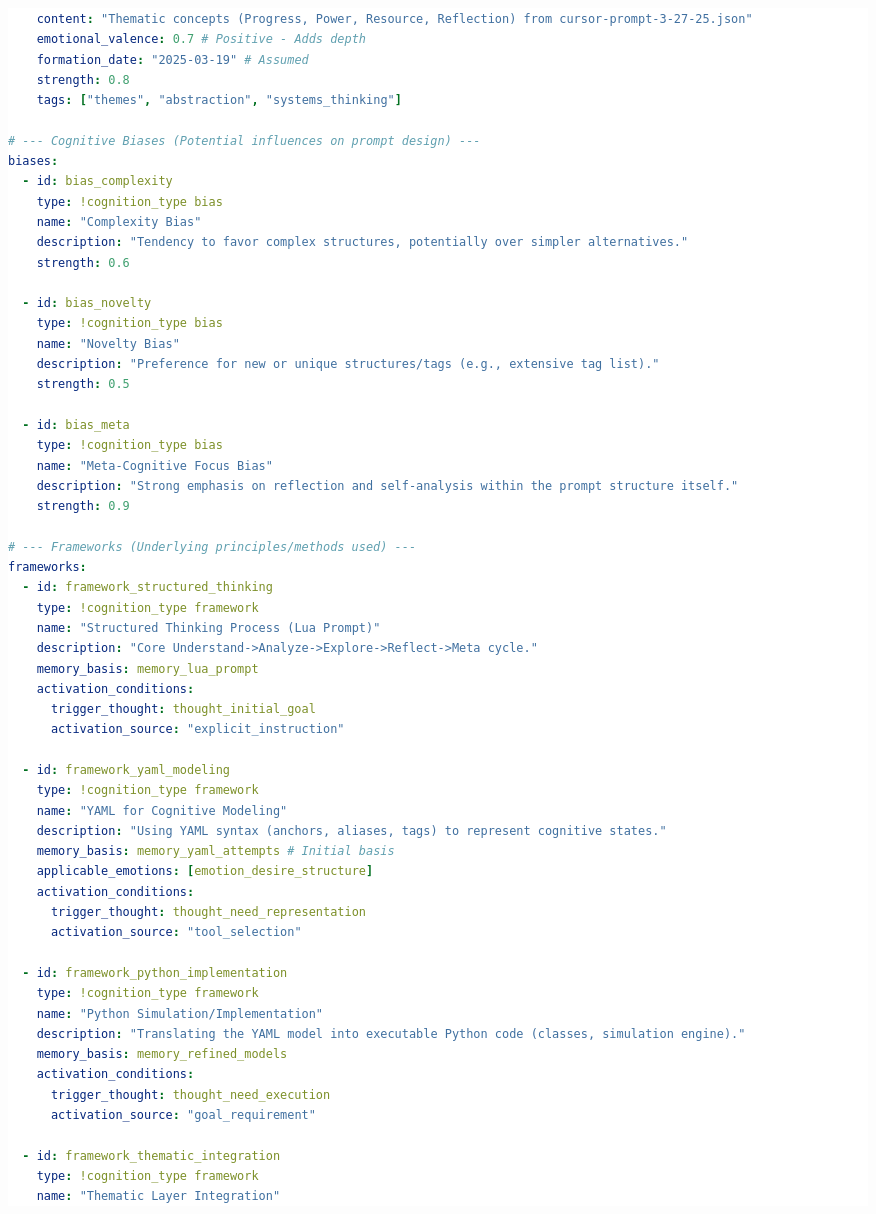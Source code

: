 ```yaml
    content: "Thematic concepts (Progress, Power, Resource, Reflection) from cursor-prompt-3-27-25.json"
    emotional_valence: 0.7 # Positive - Adds depth
    formation_date: "2025-03-19" # Assumed
    strength: 0.8
    tags: ["themes", "abstraction", "systems_thinking"]

# --- Cognitive Biases (Potential influences on prompt design) ---
biases:
  - id: bias_complexity
    type: !cognition_type bias
    name: "Complexity Bias"
    description: "Tendency to favor complex structures, potentially over simpler alternatives."
    strength: 0.6

  - id: bias_novelty
    type: !cognition_type bias
    name: "Novelty Bias"
    description: "Preference for new or unique structures/tags (e.g., extensive tag list)."
    strength: 0.5

  - id: bias_meta
    type: !cognition_type bias
    name: "Meta-Cognitive Focus Bias"
    description: "Strong emphasis on reflection and self-analysis within the prompt structure itself."
    strength: 0.9

# --- Frameworks (Underlying principles/methods used) ---
frameworks:
  - id: framework_structured_thinking
    type: !cognition_type framework
    name: "Structured Thinking Process (Lua Prompt)"
    description: "Core Understand->Analyze->Explore->Reflect->Meta cycle."
    memory_basis: memory_lua_prompt
    activation_conditions:
      trigger_thought: thought_initial_goal
      activation_source: "explicit_instruction"

  - id: framework_yaml_modeling
    type: !cognition_type framework
    name: "YAML for Cognitive Modeling"
    description: "Using YAML syntax (anchors, aliases, tags) to represent cognitive states."
    memory_basis: memory_yaml_attempts # Initial basis
    applicable_emotions: [emotion_desire_structure]
    activation_conditions:
      trigger_thought: thought_need_representation
      activation_source: "tool_selection"

  - id: framework_python_implementation
    type: !cognition_type framework
    name: "Python Simulation/Implementation"
    description: "Translating the YAML model into executable Python code (classes, simulation engine)."
    memory_basis: memory_refined_models
    activation_conditions:
      trigger_thought: thought_need_execution
      activation_source: "goal_requirement"

  - id: framework_thematic_integration
    type: !cognition_type framework
    name: "Thematic Layer Integration"
```